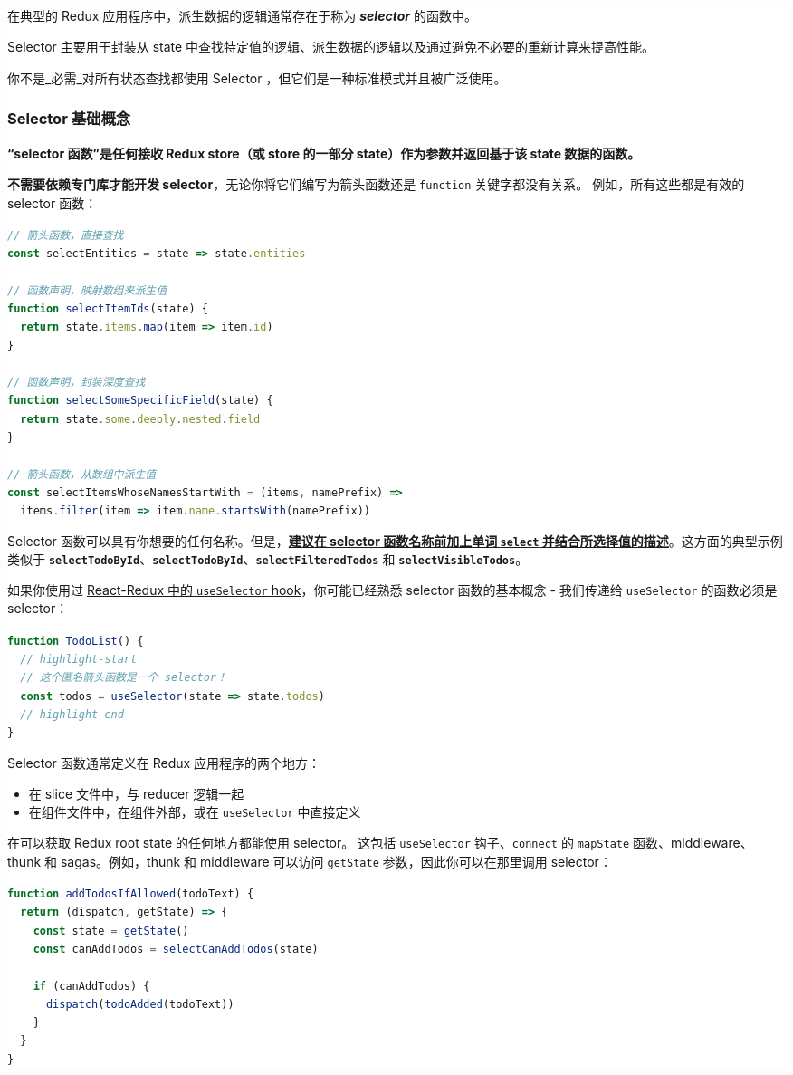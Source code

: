 在典型的 Redux 应用程序中，派生数据的逻辑通常存在于称为 **_selector_** 的函数中。

Selector 主要用于封装从 state 中查找特定值的逻辑、派生数据的逻辑以及通过避免不必要的重新计算来提高性能。

你不是_必需_对所有状态查找都使用 Selector ，但它们是一种标准模式并且被广泛使用。

### Selector 基础概念

**“selector 函数”是任何接收 Redux store（或 store 的一部分 state）作为参数并返回基于该 state 数据的函数。**

**不需要依赖专门库才能开发 selector**，无论你将它们编写为箭头函数还是 `function` 关键字都没有关系。 例如，所有这些都是有效的selector 函数：

```js
// 箭头函数，直接查找
const selectEntities = state => state.entities

// 函数声明，映射数组来派生值
function selectItemIds(state) {
  return state.items.map(item => item.id)
}

// 函数声明，封装深度查找
function selectSomeSpecificField(state) {
  return state.some.deeply.nested.field
}

// 箭头函数，从数组中派生值
const selectItemsWhoseNamesStartWith = (items, namePrefix) =>
  items.filter(item => item.name.startsWith(namePrefix))
```

Selector 函数可以具有你想要的任何名称。但是，[**建议在 selector 函数名称前加上单词 `select` 并结合所选择值的描述**](../style-guide/style-guide.md#name-selector-functions-as-selectthing)。这方面的典型示例类似于 **`selectTodoById`**、**`selectTodoById`**、**`selectFilteredTodos`** 和 **`selectVisibleTodos`**。

如果你使用过 [React-Redux 中的 `useSelector` hook](../tutorials/fundamentals/part-5-ui-and-react.md)，你可能已经熟悉 selector 函数的基本概念 - 我们传递给 `useSelector` 的函数必须是 selector：

```js
function TodoList() {
  // highlight-start
  // 这个匿名箭头函数是一个 selector！
  const todos = useSelector(state => state.todos)
  // highlight-end
}
```

Selector 函数通常定义在 Redux 应用程序的两个地方：

- 在 slice 文件中，与 reducer 逻辑一起
- 在组件文件中，在组件外部，或在 `useSelector` 中直接定义

在可以获取 Redux root state 的任何地方都能使用 selector。 这包括 `useSelector` 钩子、`connect` 的 `mapState` 函数、middleware、thunk 和 sagas。例如，thunk 和 middleware 可以访问 `getState` 参数，因此你可以在那里调用 selector：

```js
function addTodosIfAllowed(todoText) {
  return (dispatch, getState) => {
    const state = getState()
    const canAddTodos = selectCanAddTodos(state)

    if (canAddTodos) {
      dispatch(todoAdded(todoText))
    }
  }
}
```
